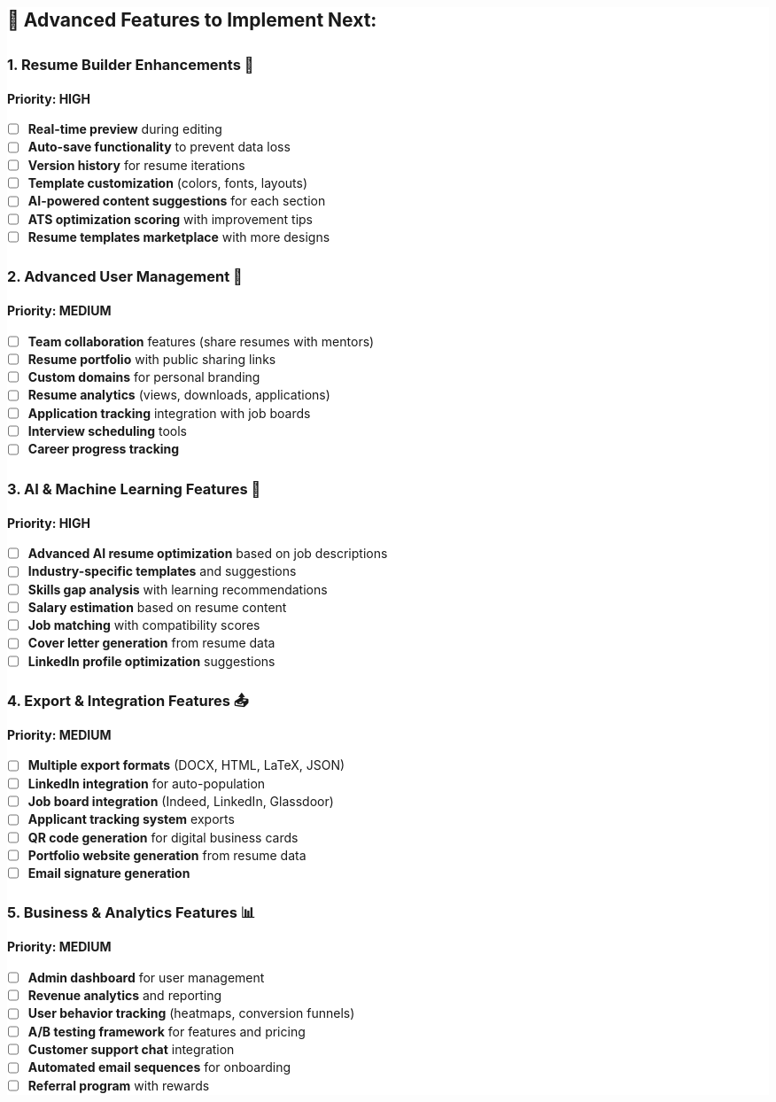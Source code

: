 
## 🚀 **Advanced Features to Implement Next:**

### **1. Resume Builder Enhancements** 📄
**Priority: HIGH**
- [ ] **Real-time preview** during editing
- [ ] **Auto-save functionality** to prevent data loss
- [ ] **Version history** for resume iterations
- [ ] **Template customization** (colors, fonts, layouts)
- [ ] **AI-powered content suggestions** for each section
- [ ] **ATS optimization scoring** with improvement tips
- [ ] **Resume templates marketplace** with more designs

### **2. Advanced User Management** 👥
**Priority: MEDIUM**
- [ ] **Team collaboration** features (share resumes with mentors)
- [ ] **Resume portfolio** with public sharing links
- [ ] **Custom domains** for personal branding
- [ ] **Resume analytics** (views, downloads, applications)
- [ ] **Application tracking** integration with job boards
- [ ] **Interview scheduling** tools
- [ ] **Career progress tracking**

### **3. AI & Machine Learning Features** 🤖
**Priority: HIGH**
- [ ] **Advanced AI resume optimization** based on job descriptions
- [ ] **Industry-specific templates** and suggestions
- [ ] **Skills gap analysis** with learning recommendations
- [ ] **Salary estimation** based on resume content
- [ ] **Job matching** with compatibility scores
- [ ] **Cover letter generation** from resume data
- [ ] **LinkedIn profile optimization** suggestions

### **4. Export & Integration Features** 📤
**Priority: MEDIUM**
- [ ] **Multiple export formats** (DOCX, HTML, LaTeX, JSON)
- [ ] **LinkedIn integration** for auto-population
- [ ] **Job board integration** (Indeed, LinkedIn, Glassdoor)
- [ ] **Applicant tracking system** exports
- [ ] **QR code generation** for digital business cards
- [ ] **Portfolio website generation** from resume data
- [ ] **Email signature generation**

### **5. Business & Analytics Features** 📊
**Priority: MEDIUM**
- [ ] **Admin dashboard** for user management
- [ ] **Revenue analytics** and reporting
- [ ] **User behavior tracking** (heatmaps, conversion funnels)
- [ ] **A/B testing framework** for features and pricing
- [ ] **Customer support chat** integration
- [ ] **Automated email sequences** for onboarding
- [ ] **Referral program** with rewards
